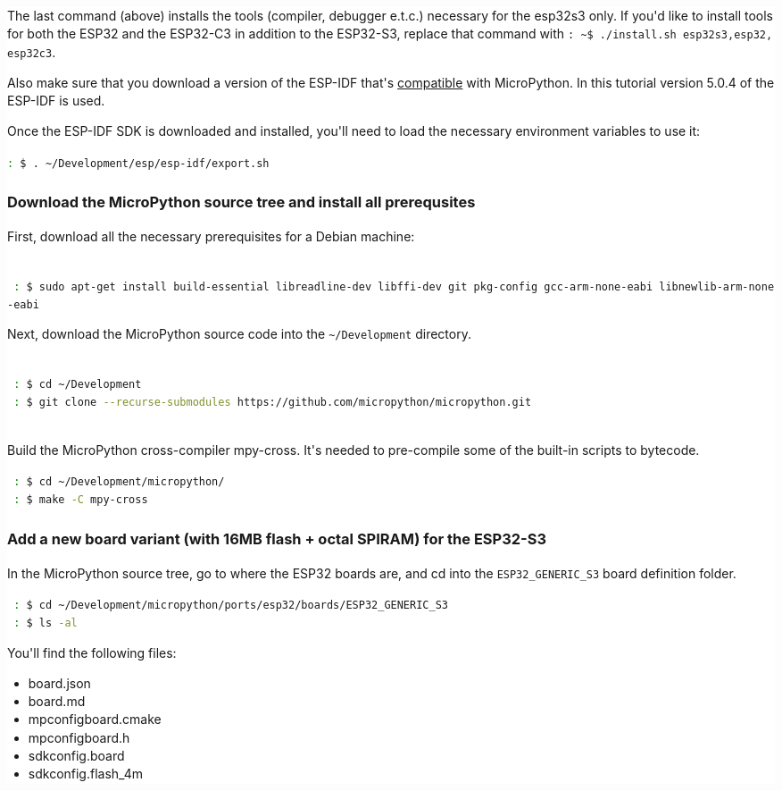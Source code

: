 The last command (above) installs the tools (compiler, debugger e.t.c.) necessary for the esp32s3 only. If you'd like to install tools for both the ESP32 and the ESP32-C3 in addition to the ESP32-S3, replace that command with `: ~$ ./install.sh esp32s3,esp32,esp32c3`. 
 
 Also make sure that you download a version of the ESP-IDF that's [compatible](https://github.com/micropython/micropython/tree/master/ports/esp32) with MicroPython. In this tutorial version 5.0.4 of the ESP-IDF is used.

Once the ESP-IDF SDK is downloaded and installed, you'll need to load the necessary environment variables to use it:

```Bash
: $ . ~/Development/esp/esp-idf/export.sh
```

### Download the MicroPython source tree and install all prerequsites

First, download all the necessary prerequisites for a Debian machine:

```Bash

 : $ sudo apt-get install build-essential libreadline-dev libffi-dev git pkg-config gcc-arm-none-eabi libnewlib-arm-none-eabi

```

Next, download the MicroPython source code into the `~/Development` directory.

```Bash

 : $ cd ~/Development
 : $ git clone --recurse-submodules https://github.com/micropython/micropython.git
 
```

Build the MicroPython cross-compiler mpy-cross. It's needed to pre-compile some of the built-in scripts to bytecode.

```Bash
 : $ cd ~/Development/micropython/
 : $ make -C mpy-cross
```

 
 ### Add a new board variant (with 16MB flash + octal SPIRAM) for the ESP32-S3 

 In the MicroPython source tree, go to where the ESP32 boards are, and cd into the `ESP32_GENERIC_S3` board definition folder.

```Bash
 : $ cd ~/Development/micropython/ports/esp32/boards/ESP32_GENERIC_S3
 : $ ls -al
```
 You'll find the following files:

- board.json
- board.md
- mpconfigboard.cmake
- mpconfigboard.h
- sdkconfig.board
- sdkconfig.flash_4m
